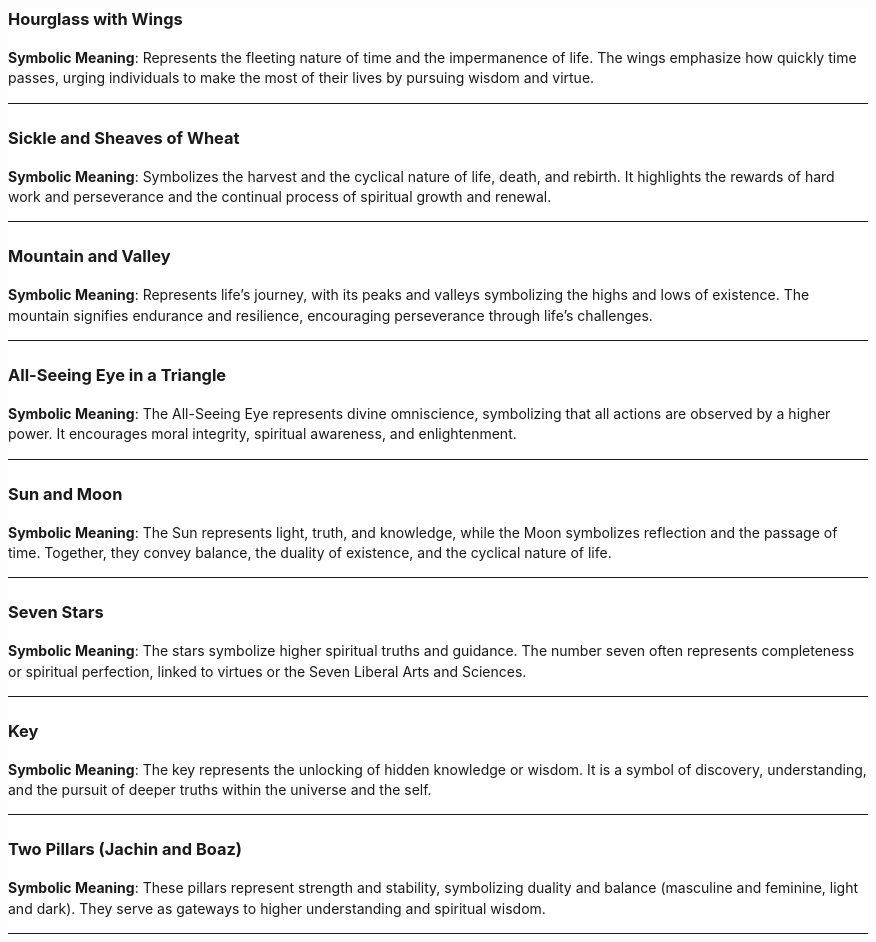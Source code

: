 
### **Hourglass with Wings**  
**Symbolic Meaning**: Represents the fleeting nature of time and the impermanence of life. The wings emphasize how quickly time passes, urging individuals to make the most of their lives by pursuing wisdom and virtue.

---

### **Sickle and Sheaves of Wheat**  
**Symbolic Meaning**: Symbolizes the harvest and the cyclical nature of life, death, and rebirth. It highlights the rewards of hard work and perseverance and the continual process of spiritual growth and renewal.

---

### **Mountain and Valley**  
**Symbolic Meaning**: Represents life’s journey, with its peaks and valleys symbolizing the highs and lows of existence. The mountain signifies endurance and resilience, encouraging perseverance through life’s challenges.

---

### **All-Seeing Eye in a Triangle**  
**Symbolic Meaning**: The All-Seeing Eye represents divine omniscience, symbolizing that all actions are observed by a higher power. It encourages moral integrity, spiritual awareness, and enlightenment.

---

### **Sun and Moon**  
**Symbolic Meaning**: The Sun represents light, truth, and knowledge, while the Moon symbolizes reflection and the passage of time. Together, they convey balance, the duality of existence, and the cyclical nature of life.

---

### **Seven Stars**  
**Symbolic Meaning**: The stars symbolize higher spiritual truths and guidance. The number seven often represents completeness or spiritual perfection, linked to virtues or the Seven Liberal Arts and Sciences.

---

### **Key**  
**Symbolic Meaning**: The key represents the unlocking of hidden knowledge or wisdom. It is a symbol of discovery, understanding, and the pursuit of deeper truths within the universe and the self.

---

### **Two Pillars (Jachin and Boaz)**  
**Symbolic Meaning**: These pillars represent strength and stability, symbolizing duality and balance (masculine and feminine, light and dark). They serve as gateways to higher understanding and spiritual wisdom.

---